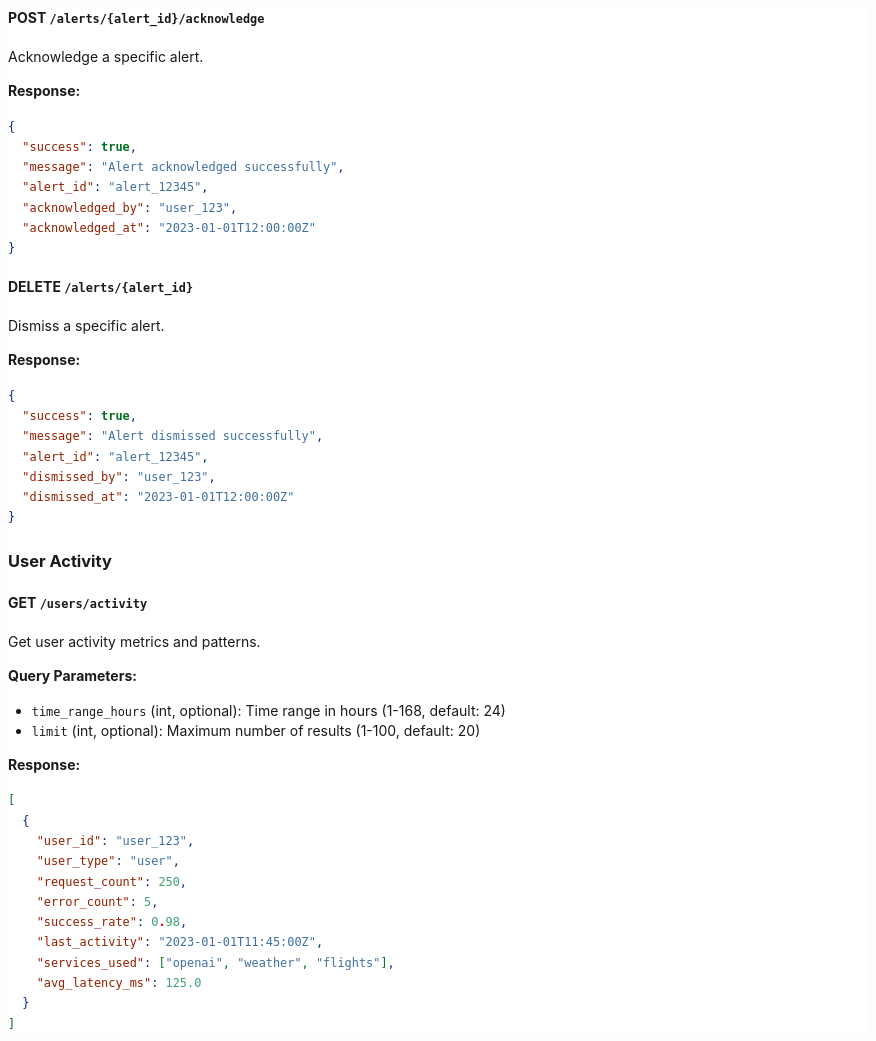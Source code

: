 
#### POST `/alerts/{alert_id}/acknowledge`

Acknowledge a specific alert.

**Response:**
```json
{
  "success": true,
  "message": "Alert acknowledged successfully",
  "alert_id": "alert_12345",
  "acknowledged_by": "user_123",
  "acknowledged_at": "2023-01-01T12:00:00Z"
}
```

#### DELETE `/alerts/{alert_id}`

Dismiss a specific alert.

**Response:**
```json
{
  "success": true,
  "message": "Alert dismissed successfully",
  "alert_id": "alert_12345",
  "dismissed_by": "user_123",
  "dismissed_at": "2023-01-01T12:00:00Z"
}
```

### User Activity

#### GET `/users/activity`

Get user activity metrics and patterns.

**Query Parameters:**
- `time_range_hours` (int, optional): Time range in hours (1-168, default: 24)
- `limit` (int, optional): Maximum number of results (1-100, default: 20)

**Response:**
```json
[
  {
    "user_id": "user_123",
    "user_type": "user",
    "request_count": 250,
    "error_count": 5,
    "success_rate": 0.98,
    "last_activity": "2023-01-01T11:45:00Z",
    "services_used": ["openai", "weather", "flights"],
    "avg_latency_ms": 125.0
  }
]
```
